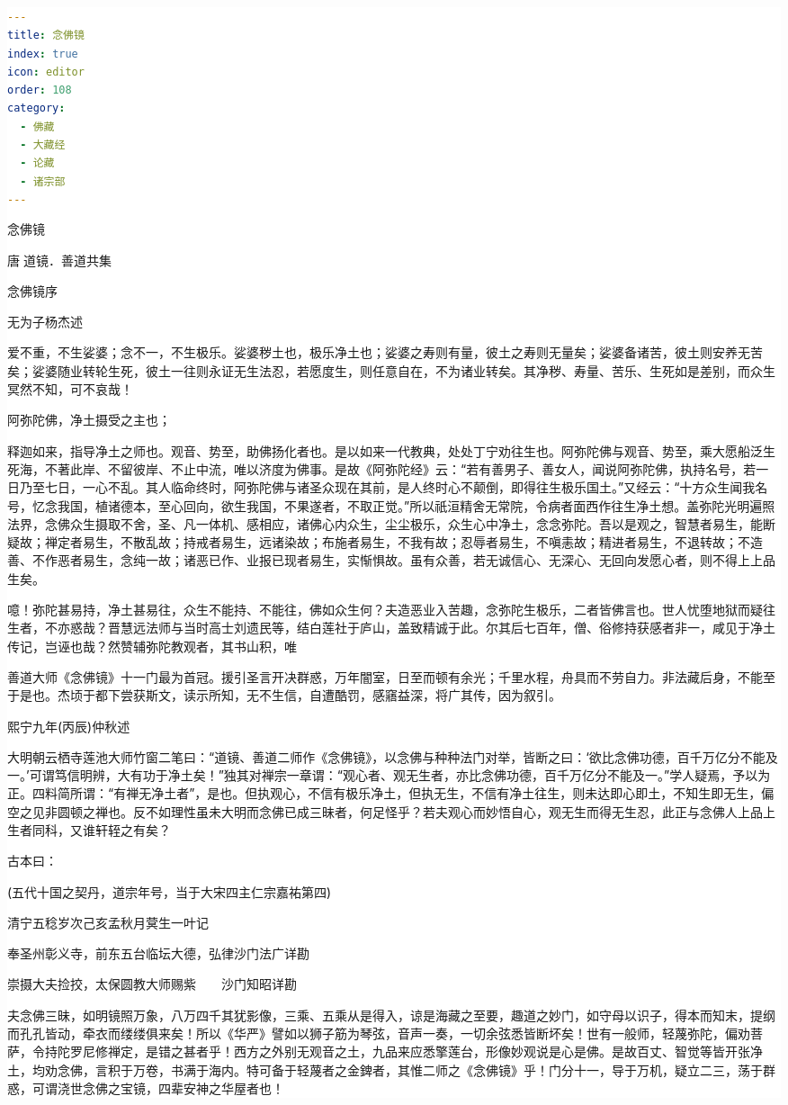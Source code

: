 ```yaml
---
title: 念佛镜
index: true
icon: editor
order: 108
category:
  - 佛藏
  - 大藏经
  - 论藏
  - 诸宗部
---
```


  念佛镜  

唐 道镜．善道共集  

念佛镜序  

无为子杨杰述  

爱不重，不生娑婆；念不一，不生极乐。娑婆秽土也，极乐净土也；娑婆之寿则有量，彼土之寿则无量矣；娑婆备诸苦，彼土则安养无苦矣；娑婆随业转轮生死，彼土一往则永证无生法忍，若愿度生，则任意自在，不为诸业转矣。其净秽、寿量、苦乐、生死如是差别，而众生冥然不知，可不哀哉！  

阿弥陀佛，净土摄受之主也；  

释迦如来，指导净土之师也。观音、势至，助佛扬化者也。是以如来一代教典，处处丁宁劝往生也。阿弥陀佛与观音、势至，乘大愿船泛生死海，不著此岸、不留彼岸、不止中流，唯以济度为佛事。是故《阿弥陀经》云：“若有善男子、善女人，闻说阿弥陀佛，执持名号，若一日乃至七日，一心不乱。其人临命终时，阿弥陀佛与诸圣众现在其前，是人终时心不颠倒，即得往生极乐国土。”又经云：“十方众生闻我名号，忆念我国，植诸德本，至心回向，欲生我国，不果遂者，不取正觉。”所以祇洹精舍无常院，令病者面西作往生净土想。盖弥陀光明遍照法界，念佛众生摄取不舍，圣、凡一体机、感相应，诸佛心内众生，尘尘极乐，众生心中净土，念念弥陀。吾以是观之，智慧者易生，能断疑故；禅定者易生，不散乱故；持戒者易生，远诸染故；布施者易生，不我有故；忍辱者易生，不嗔恚故；精进者易生，不退转故；不造善、不作恶者易生，念纯一故；诸恶已作、业报已现者易生，实惭惧故。虽有众善，若无诚信心、无深心、无回向发愿心者，则不得上上品生矣。  

噫！弥陀甚易持，净土甚易往，众生不能持、不能往，佛如众生何？夫造恶业入苦趣，念弥陀生极乐，二者皆佛言也。世人忧堕地狱而疑往生者，不亦惑哉？晋慧远法师与当时高士刘遗民等，结白莲社于庐山，盖致精诚于此。尔其后七百年，僧、俗修持获感者非一，咸见于净土传记，岂诬也哉？然赞辅弥陀教观者，其书山积，唯  

善道大师《念佛镜》十一门最为首冠。援引圣言开决群惑，万年闇室，日至而顿有余光；千里水程，舟具而不劳自力。非法藏后身，不能至于是也。杰顷于都下尝获斯文，读示所知，无不生信，自遭酷罚，感窹益深，将广其传，因为叙引。  

熙宁九年(丙辰)仲秋述  

大明朝云栖寺莲池大师竹窗二笔曰：“道镜、善道二师作《念佛镜》，以念佛与种种法门对举，皆断之曰：‘欲比念佛功德，百千万亿分不能及一。’可谓笃信明辨，大有功于净土矣！”独其对禅宗一章谓：“观心者、观无生者，亦比念佛功德，百千万亿分不能及一。”学人疑焉，予以为正。四料简所谓：“有禅无净土者”，是也。但执观心，不信有极乐净土，但执无生，不信有净土往生，则未达即心即土，不知生即无生，偏空之见非圆顿之禅也。反不如理性虽未大明而念佛已成三昧者，何足怪乎？若夫观心而妙悟自心，观无生而得无生忍，此正与念佛人上品上生者同科，又谁轩轾之有矣？  

古本曰：  

(五代十国之契丹，道宗年号，当于大宋四主仁宗嘉祐第四)  

清宁五稔岁次己亥孟秋月蓂生一叶记  

奉圣州彰义寺，前东五台临坛大德，弘律沙门法广详勘  

崇摄大夫捡挍，太保圆教大师赐紫　　沙门知昭详勘  

夫念佛三昧，如明镜照万象，八万四千其犹影像，三乘、五乘从是得入，谅是海藏之至要，趣道之妙门，如守母以识子，得本而知末，提纲而孔孔皆动，牵衣而缕缕俱来矣！所以《华严》譬如以狮子筋为琴弦，音声一奏，一切余弦悉皆断坏矣！世有一般师，轻蔑弥陀，偏劝菩萨，令持陀罗尼修禅定，是错之甚者乎！西方之外别无观音之土，九品来应悉擎莲台，形像妙观说是心是佛。是故百丈、智觉等皆开张净土，均劝念佛，言积于万卷，书满于海内。特可备于轻蔑者之金錍者，其惟二师之《念佛镜》乎！门分十一，导于万机，疑立二三，荡于群惑，可谓浇世念佛之宝镜，四辈安神之华屋者也！  
